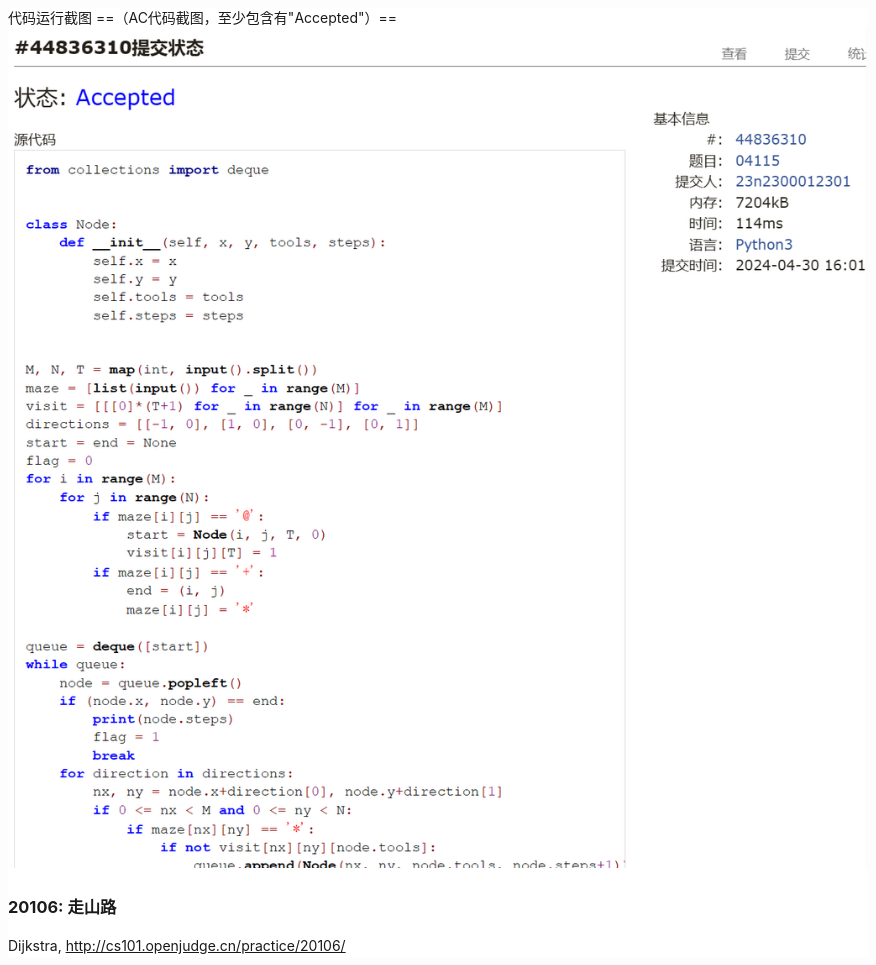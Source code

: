 

代码运行截图 ==（AC代码截图，至少包含有"Accepted"）==
![](.assignmentA_images/5ebd67e7.png)




### 20106: 走山路

Dijkstra, http://cs101.openjudge.cn/practice/20106/
